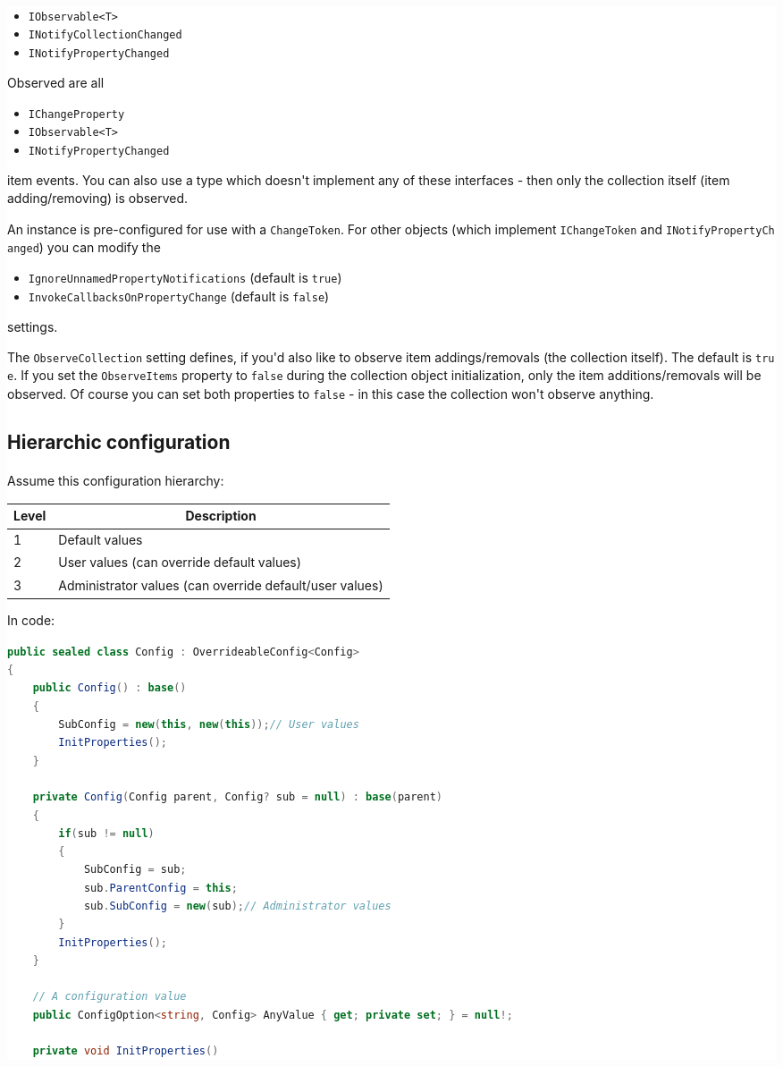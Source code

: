 - `IObservable<T>`
- `INotifyCollectionChanged`
- `INotifyPropertyChanged`

Observed are all

- `IChangeProperty`
- `IObservable<T>`
- `INotifyPropertyChanged`

item events. You can also use a type which doesn't implement any of these 
interfaces - then only the collection itself (item adding/removing) is 
observed.

An instance is pre-configured for use with a `ChangeToken`. For other objects 
(which implement `IChangeToken` and `INotifyPropertyChanged`) you can modify 
the

- `IgnoreUnnamedPropertyNotifications` (default is `true`)
- `InvokeCallbacksOnPropertyChange` (default is `false`)

settings.

The `ObserveCollection` setting defines, if you'd also like to observe item 
addings/removals (the collection itself). The default is `true`. If you set 
the `ObserveItems` property to `false` during the collection object 
initialization, only the item additions/removals will be observed. Of course 
you can set both properties to `false` - in this case the collection won't 
observe anything.

## Hierarchic configuration

Assume this configuration hierarchy:

| Level | Description |
| --- | --- |
| 1 | Default values |
| 2 | User values (can override default values) |
| 3 | Administrator values (can override default/user values) |

In code:

```cs
public sealed class Config : OverrideableConfig<Config>
{
    public Config() : base()
    {
        SubConfig = new(this, new(this));// User values
        InitProperties();
    }

    private Config(Config parent, Config? sub = null) : base(parent)
    {
        if(sub != null)
        {
            SubConfig = sub;
            sub.ParentConfig = this;
            sub.SubConfig = new(sub);// Administrator values
        }
        InitProperties();
    }

    // A configuration value
    public ConfigOption<string, Config> AnyValue { get; private set; } = null!;

    private void InitProperties()
```